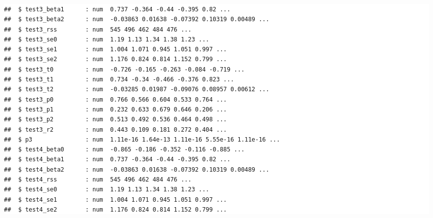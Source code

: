     ##  $ test3_beta1      : num  0.737 -0.364 -0.44 -0.395 0.82 ...
    ##  $ test3_beta2      : num  -0.03863 0.01638 -0.07392 0.10319 0.00489 ...
    ##  $ test3_rss        : num  545 496 462 484 476 ...
    ##  $ test3_se0        : num  1.19 1.13 1.34 1.38 1.23 ...
    ##  $ test3_se1        : num  1.004 1.071 0.945 1.051 0.997 ...
    ##  $ test3_se2        : num  1.176 0.824 0.814 1.152 0.799 ...
    ##  $ test3_t0         : num  -0.726 -0.165 -0.263 -0.084 -0.719 ...
    ##  $ test3_t1         : num  0.734 -0.34 -0.466 -0.376 0.823 ...
    ##  $ test3_t2         : num  -0.03285 0.01987 -0.09076 0.08957 0.00612 ...
    ##  $ test3_p0         : num  0.766 0.566 0.604 0.533 0.764 ...
    ##  $ test3_p1         : num  0.232 0.633 0.679 0.646 0.206 ...
    ##  $ test3_p2         : num  0.513 0.492 0.536 0.464 0.498 ...
    ##  $ test3_r2         : num  0.443 0.109 0.181 0.272 0.404 ...
    ##  $ p3               : num  1.11e-16 1.64e-13 1.11e-16 5.55e-16 1.11e-16 ...
    ##  $ test4_beta0      : num  -0.865 -0.186 -0.352 -0.116 -0.885 ...
    ##  $ test4_beta1      : num  0.737 -0.364 -0.44 -0.395 0.82 ...
    ##  $ test4_beta2      : num  -0.03863 0.01638 -0.07392 0.10319 0.00489 ...
    ##  $ test4_rss        : num  545 496 462 484 476 ...
    ##  $ test4_se0        : num  1.19 1.13 1.34 1.38 1.23 ...
    ##  $ test4_se1        : num  1.004 1.071 0.945 1.051 0.997 ...
    ##  $ test4_se2        : num  1.176 0.824 0.814 1.152 0.799 ...